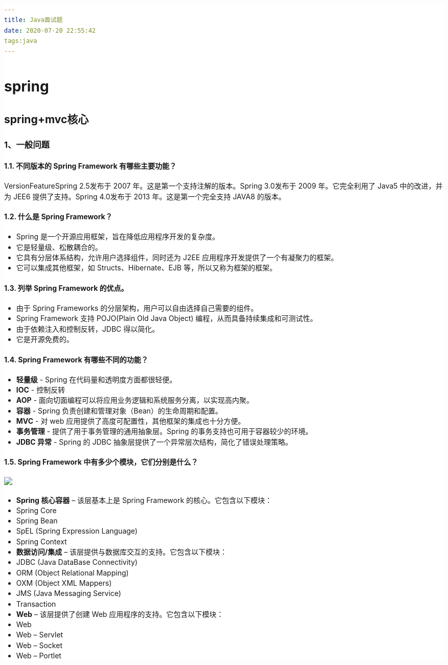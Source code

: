 ```yaml
---
title: Java面试题
date: 2020-07-20 22:55:42
tags:java
---
```


# spring

## spring+mvc核心

### **1、一般问题**

#### **1.1. 不同版本的 Spring Framework 有哪些主要功能？**

VersionFeatureSpring 2.5发布于 2007 年。这是第一个支持注解的版本。Spring 3.0发布于 2009 年。它完全利用了 Java5 中的改进，并为 JEE6 提供了支持。Spring 4.0发布于 2013 年。这是第一个完全支持 JAVA8 的版本。

#### **1.2. 什么是 Spring Framework？**

- Spring 是一个开源应用框架，旨在降低应用程序开发的复杂度。
- 它是轻量级、松散耦合的。
- 它具有分层体系结构，允许用户选择组件，同时还为 J2EE 应用程序开发提供了一个有凝聚力的框架。
- 它可以集成其他框架，如 Structs、Hibernate、EJB 等，所以又称为框架的框架。

#### **1.3. 列举 Spring Framework 的优点。**

- 由于 Spring Frameworks 的分层架构，用户可以自由选择自己需要的组件。
- Spring Framework 支持 POJO(Plain Old Java Object) 编程，从而具备持续集成和可测试性。
- 由于依赖注入和控制反转，JDBC 得以简化。
- 它是开源免费的。

#### **1.4. Spring Framework 有哪些不同的功能？**

- **轻量级** - Spring 在代码量和透明度方面都很轻便。
- **IOC** - 控制反转
- **AOP** - 面向切面编程可以将应用业务逻辑和系统服务分离，以实现高内聚。
- **容器** - Spring 负责创建和管理对象（Bean）的生命周期和配置。
- **MVC** - 对 web 应用提供了高度可配置性，其他框架的集成也十分方便。
- **事务管理** - 提供了用于事务管理的通用抽象层。Spring 的事务支持也可用于容器较少的环境。
- **JDBC 异常** - Spring 的 JDBC 抽象层提供了一个异常层次结构，简化了错误处理策略。

#### **1.5. Spring Framework 中有多少个模块，它们分别是什么？**

![](C:/Work/workspaces/xyzy/hexo/source/images/spring/spring-11.jpg)



- **Spring 核心容器** – 该层基本上是 Spring Framework 的核心。它包含以下模块：
- Spring Core
- Spring Bean
- SpEL (Spring Expression Language)
- Spring Context
- **数据访问/集成** – 该层提供与数据库交互的支持。它包含以下模块：
- JDBC (Java DataBase Connectivity)
- ORM (Object Relational Mapping)
- OXM (Object XML Mappers)
- JMS (Java Messaging Service)
- Transaction
- **Web** – 该层提供了创建 Web 应用程序的支持。它包含以下模块：
- Web
- Web – Servlet
- Web – Socket
- Web – Portlet